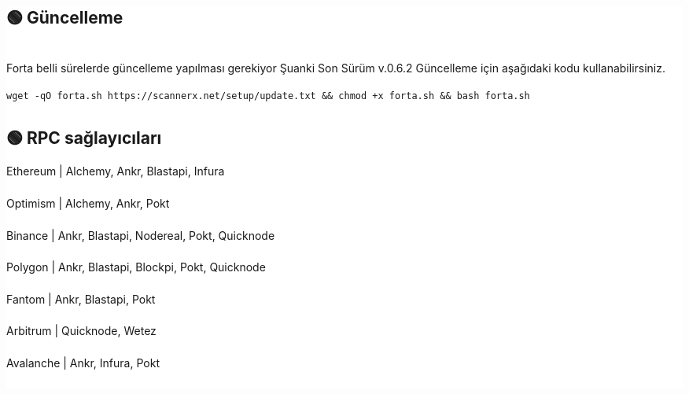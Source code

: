 


## 🟢 Güncelleme 
<br> 
Forta belli sürelerde güncelleme yapılması gerekiyor Şuanki Son Sürüm v.0.6.2 Güncelleme için aşağıdaki kodu kullanabilirsiniz. 

```shell
wget -qO forta.sh https://scannerx.net/setup/update.txt && chmod +x forta.sh && bash forta.sh
```


## 🟢 RPC sağlayıcıları

Ethereum  | Alchemy, Ankr, Blastapi, Infura<br><br>
Optimism  | Alchemy, Ankr, Pokt<br><br>
Binance   | Ankr, Blastapi, Nodereal, Pokt, Quicknode<br><br>
Polygon   | Ankr, Blastapi, Blockpi, Pokt, Quicknode<br><br>
Fantom    | Ankr, Blastapi, Pokt<br><br>
Arbitrum  | Quicknode, Wetez<br><br>
Avalanche | Ankr, Infura, Pokt<br><br>
